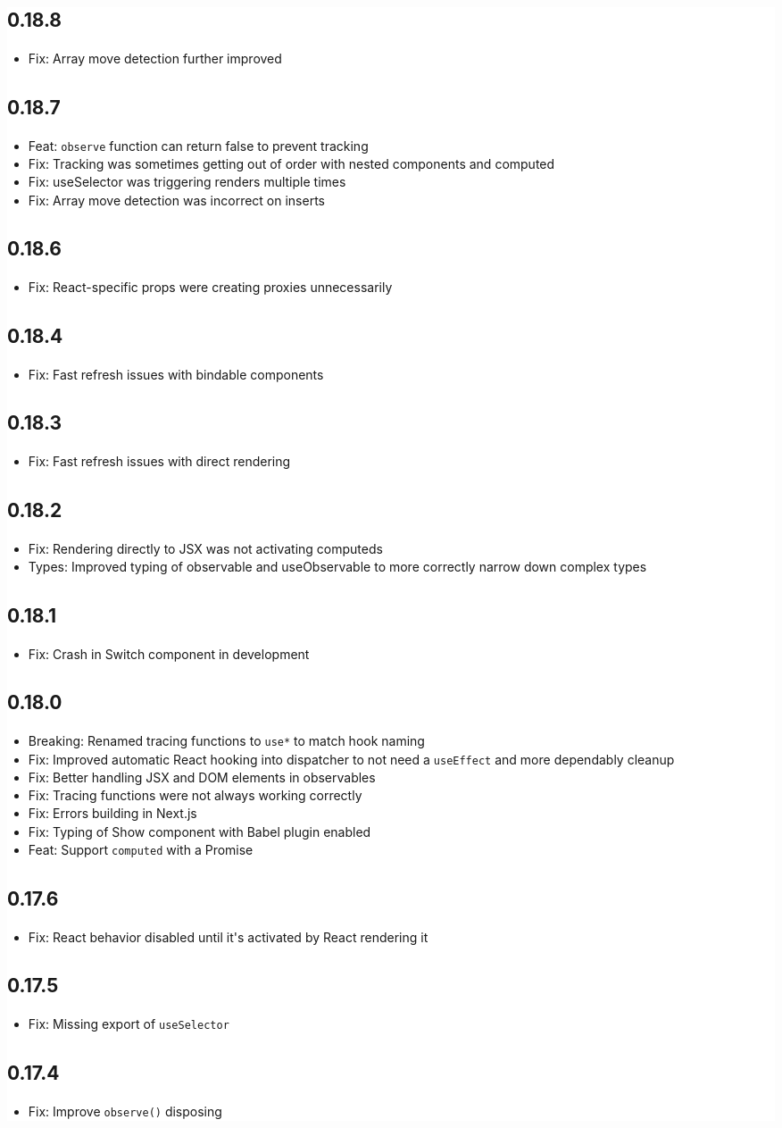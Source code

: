 ## 0.18.8
- Fix: Array move detection further improved

## 0.18.7
- Feat: `observe` function can return false to prevent tracking
- Fix: Tracking was sometimes getting out of order with nested components and computed
- Fix: useSelector was triggering renders multiple times
- Fix: Array move detection was incorrect on inserts

## 0.18.6
- Fix: React-specific props were creating proxies unnecessarily

## 0.18.4
- Fix: Fast refresh issues with bindable components

## 0.18.3
- Fix: Fast refresh issues with direct rendering

## 0.18.2
- Fix: Rendering directly to JSX was not activating computeds
- Types: Improved typing of observable and useObservable to more correctly narrow down complex types

## 0.18.1
- Fix: Crash in Switch component in development

## 0.18.0
- Breaking: Renamed tracing functions to `use*` to match hook naming
- Fix: Improved automatic React hooking into dispatcher to not need a `useEffect` and more dependably cleanup
- Fix: Better handling JSX and DOM elements in observables
- Fix: Tracing functions were not always working correctly
- Fix: Errors building in Next.js
- Fix: Typing of Show component with Babel plugin enabled
- Feat: Support `computed` with a Promise

## 0.17.6
- Fix: React behavior disabled until it's activated by React rendering it

## 0.17.5
- Fix: Missing export of `useSelector`

## 0.17.4
- Fix: Improve `observe()` disposing
